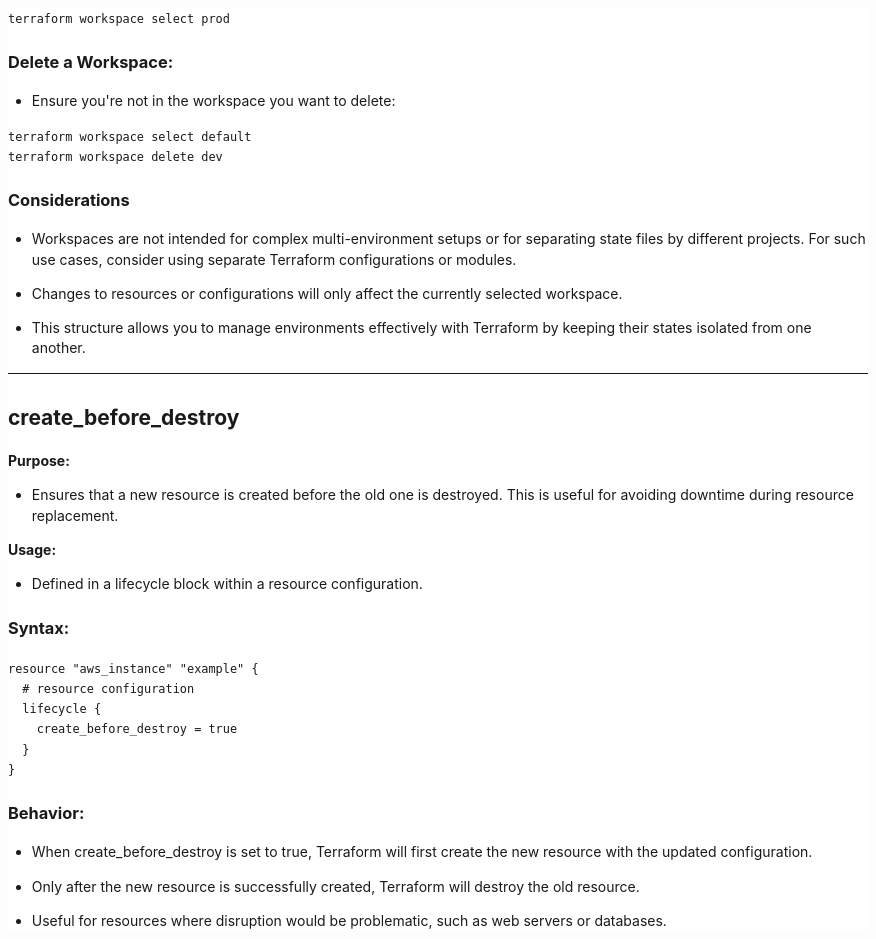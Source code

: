 ```sh
terraform workspace select prod
```

### Delete a Workspace:

+ Ensure you're not in the workspace you want to delete:

```sh
terraform workspace select default
terraform workspace delete dev
```
### Considerations

+ Workspaces are not intended for complex multi-environment setups or for separating state files by different projects. For such use cases, consider using separate Terraform configurations or modules.

+ Changes to resources or configurations will only affect the currently selected workspace.

+ This structure allows you to manage environments effectively with Terraform by keeping their states isolated from one another.


<hr>

## create_before_destroy

**Purpose:**

+ Ensures that a new resource is created before the old one is destroyed. This is useful for avoiding downtime during resource replacement.

**Usage:**

+ Defined in a lifecycle block within a resource configuration.

### Syntax:

```hcl
resource "aws_instance" "example" {
  # resource configuration
  lifecycle {
    create_before_destroy = true
  }
}
```

### Behavior:


+ When create_before_destroy is set to true, Terraform will first create the new resource with the updated configuration.

+ Only after the new resource is successfully created, Terraform will destroy the old resource.

+ Useful for resources where disruption would be problematic, such as web servers or databases.
